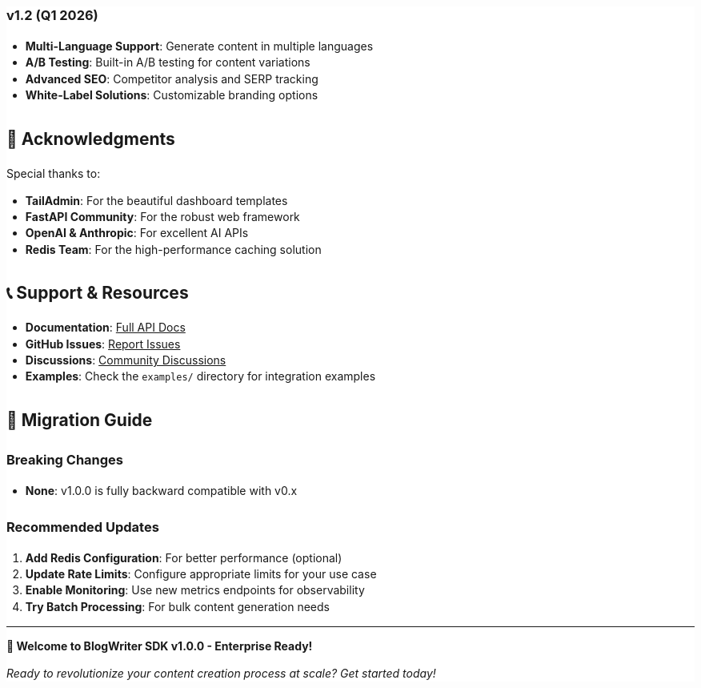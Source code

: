 ### **v1.2 (Q1 2026)**
- **Multi-Language Support**: Generate content in multiple languages
- **A/B Testing**: Built-in A/B testing for content variations
- **Advanced SEO**: Competitor analysis and SERP tracking
- **White-Label Solutions**: Customizable branding options

## 🙏 **Acknowledgments**

Special thanks to:
- **TailAdmin**: For the beautiful dashboard templates
- **FastAPI Community**: For the robust web framework
- **OpenAI & Anthropic**: For excellent AI APIs
- **Redis Team**: For the high-performance caching solution

## 📞 **Support & Resources**

- **Documentation**: [Full API Docs](https://your-service-name-xxxxx-uc.a.run.app/docs)
- **GitHub Issues**: [Report Issues](https://github.com/tindevelopers/sdk-ai-blog-writer-python/issues)
- **Discussions**: [Community Discussions](https://github.com/tindevelopers/sdk-ai-blog-writer-python/discussions)
- **Examples**: Check the `examples/` directory for integration examples

## 🎯 **Migration Guide**

### **Breaking Changes**
- **None**: v1.0.0 is fully backward compatible with v0.x

### **Recommended Updates**
1. **Add Redis Configuration**: For better performance (optional)
2. **Update Rate Limits**: Configure appropriate limits for your use case
3. **Enable Monitoring**: Use new metrics endpoints for observability
4. **Try Batch Processing**: For bulk content generation needs

---

**🎉 Welcome to BlogWriter SDK v1.0.0 - Enterprise Ready!**

*Ready to revolutionize your content creation process at scale? Get started today!*
